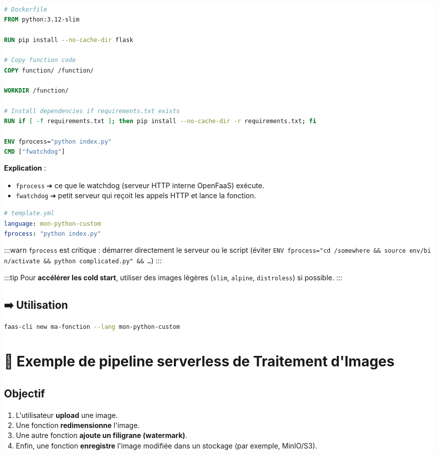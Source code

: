 ```dockerfile
# Dockerfile
FROM python:3.12-slim

RUN pip install --no-cache-dir flask

# Copy function code
COPY function/ /function/

WORKDIR /function/

# Install dependencies if requirements.txt exists
RUN if [ -f requirements.txt ]; then pip install --no-cache-dir -r requirements.txt; fi

ENV fprocess="python index.py"
CMD ["fwatchdog"]
```

**Explication** :

- `fprocess` ➔ ce que le watchdog (serveur HTTP interne OpenFaaS) exécute.
- `fwatchdog` ➔ petit serveur qui reçoit les appels HTTP et lance la fonction.

```yaml
# template.yml
language: mon-python-custom
fprocess: "python index.py"
```

:::warn
`fprocess` est critique : démarrer directement le serveur ou le script (éviter `ENV fprocess="cd /somewhere && source env/bin/activate && python complicated.py" && …`)
:::

:::tip
Pour **accélérer les cold start**, utiliser des images légères (`slim`, `alpine`, `distroless`) si possible.
:::


## ➡️ Utilisation

```sh
faas-cli new ma-fonction --lang mon-python-custom
```

# 🚀 Exemple de pipeline serverless de Traitement d'Images

## Objectif

1. L'utilisateur **upload** une image.
2. Une fonction **redimensionne** l'image.
3. Une autre fonction **ajoute un filigrane (watermark)**.
4. Enfin, une fonction **enregistre** l'image modifiée dans un stockage (par exemple, MinIO/S3).
